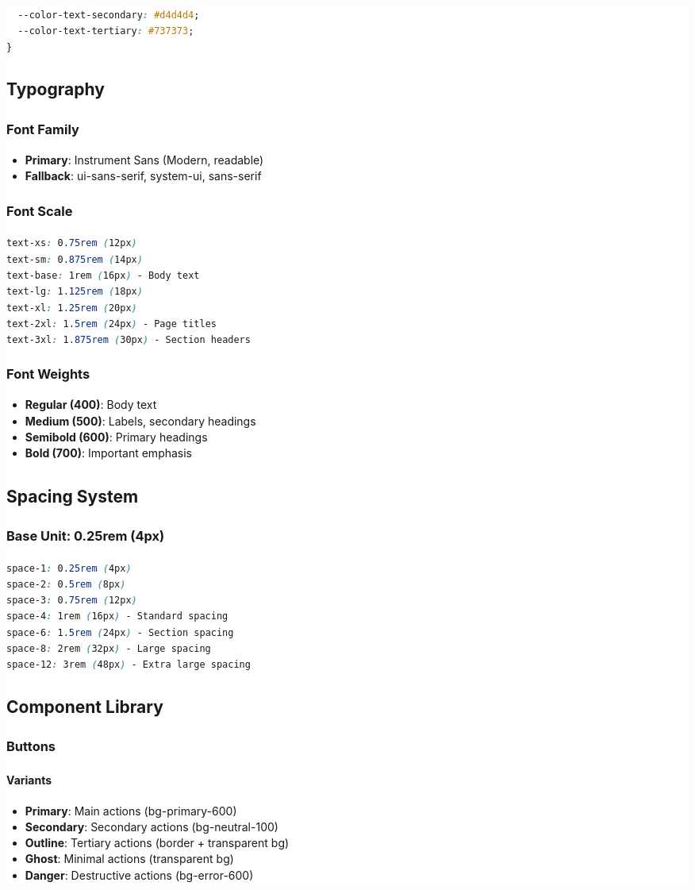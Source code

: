 ```css
  --color-text-secondary: #d4d4d4;
  --color-text-tertiary: #737373;
}
```

## Typography

### Font Family
- **Primary**: Instrument Sans (Modern, readable)
- **Fallback**: ui-sans-serif, system-ui, sans-serif

### Font Scale
```css
text-xs: 0.75rem (12px)
text-sm: 0.875rem (14px)
text-base: 1rem (16px) - Body text
text-lg: 1.125rem (18px)
text-xl: 1.25rem (20px)
text-2xl: 1.5rem (24px) - Page titles
text-3xl: 1.875rem (30px) - Section headers
```

### Font Weights
- **Regular (400)**: Body text
- **Medium (500)**: Labels, secondary headings
- **Semibold (600)**: Primary headings
- **Bold (700)**: Important emphasis

## Spacing System

### Base Unit: 0.25rem (4px)

```css
space-1: 0.25rem (4px)
space-2: 0.5rem (8px)
space-3: 0.75rem (12px)
space-4: 1rem (16px) - Standard spacing
space-6: 1.5rem (24px) - Section spacing
space-8: 2rem (32px) - Large spacing
space-12: 3rem (48px) - Extra large spacing
```

## Component Library

### Buttons

#### Variants
- **Primary**: Main actions (bg-primary-600)
- **Secondary**: Secondary actions (bg-neutral-100)
- **Outline**: Tertiary actions (border + transparent bg)
- **Ghost**: Minimal actions (transparent bg)
- **Danger**: Destructive actions (bg-error-600)
